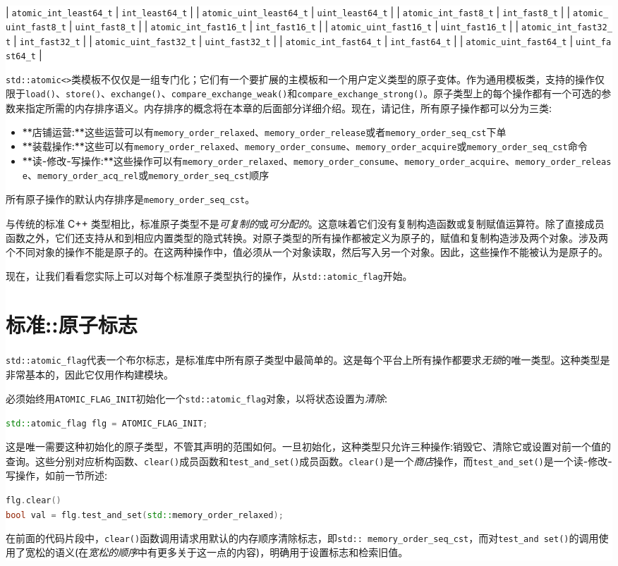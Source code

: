 | `atomic_int_least64_t` | `int_least64_t` |
| `atomic_uint_least64_t` | `uint_least64_t` |
| `atomic_int_fast8_t` | `int_fast8_t` |
| `atomic_uint_fast8_t` | `uint_fast8_t` |
| `atomic_int_fast16_t` | `int_fast16_t` |
| `atomic_uint_fast16_t` | `uint_fast16_t` |
| `atomic_int_fast32_t` | `int_fast32_t` |
| `atomic_uint_fast32_t` | `uint_fast32_t` |
| `atomic_int_fast64_t` | `int_fast64_t` |
| `atomic_uint_fast64_t` | `uint_fast64_t` |

`std::atomic<>`类模板不仅仅是一组专门化；它们有一个要扩展的主模板和一个用户定义类型的原子变体。作为通用模板类，支持的操作仅限于`load()`、`store()`、`exchange()`、`compare_exchange_weak()`和`compare_exchange_strong()`。原子类型上的每个操作都有一个可选的参数来指定所需的内存排序语义。内存排序的概念将在本章的后面部分详细介绍。现在，请记住，所有原子操作都可以分为三类:

*   **店铺运营:**这些运营可以有`memory_order_relaxed`、`memory_order_release`或者`memory_order_seq_cst`下单
*   **装载操作:**这些可以有`memory_order_relaxed`、`memory_order_consume`、`memory_order_acquire`或`memory_order_seq_cst`命令
*   **读-修改-写操作:**这些操作可以有`memory_order_relaxed`、`memory_order_consume`、`memory_order_acquire`、`memory_order_release`、`memory_order_acq_rel`或`memory_order_seq_cst`顺序

所有原子操作的默认内存排序是`memory_order_seq_cst`。

与传统的标准 C++ 类型相比，标准原子类型不是*可复制的*或*可分配的*。这意味着它们没有复制构造函数或复制赋值运算符。除了直接成员函数之外，它们还支持从和到相应内置类型的隐式转换。对原子类型的所有操作都被定义为原子的，赋值和复制构造涉及两个对象。涉及两个不同对象的操作不能是原子的。在这两种操作中，值必须从一个对象读取，然后写入另一个对象。因此，这些操作不能被认为是原子的。

现在，让我们看看您实际上可以对每个标准原子类型执行的操作，从`std::atomic_flag`开始。

# 标准::原子标志

`std::atomic_flag`代表一个布尔标志，是标准库中所有原子类型中最简单的。这是每个平台上所有操作都要求*无锁*的唯一类型。这种类型是非常基本的，因此它仅用作构建模块。

必须始终用`ATOMIC_FLAG_INIT`初始化一个`std::atomic_flag`对象，以将状态设置为*清除*:

```cpp
std::atomic_flag flg = ATOMIC_FLAG_INIT;
```

这是唯一需要这种初始化的原子类型，不管其声明的范围如何。一旦初始化，这种类型只允许三种操作:销毁它、清除它或设置对前一个值的查询。这些分别对应析构函数、`clear()`成员函数和`test_and_set()`成员函数。`clear()`是一个*商店*操作，而`test_and_set()`是一个读-修改-写操作，如前一节所述:

```cpp
flg.clear()
bool val = flg.test_and_set(std::memory_order_relaxed);
```

在前面的代码片段中，`clear()`函数调用请求用默认的内存顺序清除标志，即`std:: memory_order_seq_cst`，而对`test_and set()`的调用使用了宽松的语义(在*宽松的顺序*中有更多关于这一点的内容)，明确用于设置标志和检索旧值。
